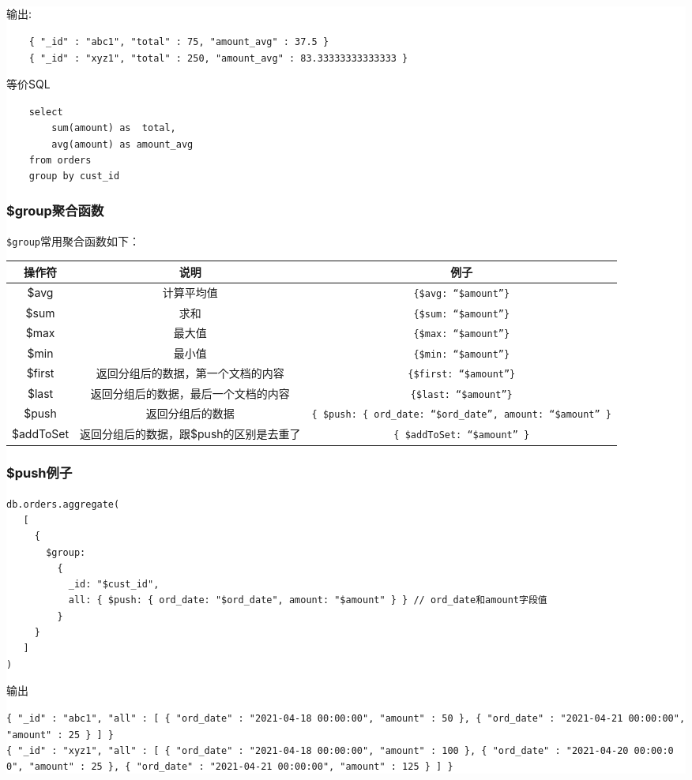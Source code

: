 输出:
```shell
    { "_id" : "abc1", "total" : 75, "amount_avg" : 37.5 }
    { "_id" : "xyz1", "total" : 250, "amount_avg" : 83.33333333333333 }
```

等价SQL
```shell
    select 
        sum(amount) as  total,
        avg(amount) as amount_avg
    from orders 
    group by cust_id
```

### $group聚合函数

`$group`常用聚合函数如下：

|         操作符          |       说明        |                             例子                             |
| :--------------------: | :------------------: |:----------------------------------------------------------:|
|    $avg     |  	           计算平均值              |                     `{$avg: “$amount”}`                   |
|    $sum     | 	             求和                 |                     `{$sum: “$amount”}`                 |
|    $max     | 	            最大值                |                     `{$max: “$amount”}`                    |
|    $min     |                 最小值                |           	       `{$min: “$amount”}`           |
|    $first   |    返回分组后的数据，第一个文档的内容    |                    `{$first: “$amount”}`                     |
|    $last    |   返回分组后的数据，最后一个文档的内容   |                     `{$last: “$amount”}`                     |
|    $push    | 		     返回分组后的数据          | 	    `{ $push: { ord_date: “$ord_date”, amount: “$amount” }` |
|  $addToSet  |  返回分组后的数据，跟$push的区别是去重了 |         	                `{ $addToSet: “$amount” }`          |

### $push例子
```shell
db.orders.aggregate(
   [
     {
       $group:
         {
           _id: "$cust_id",
           all: { $push: { ord_date: "$ord_date", amount: "$amount" } } // ord_date和amount字段值
         }
     }
   ]
)
```

输出
```shell
{ "_id" : "abc1", "all" : [ { "ord_date" : "2021-04-18 00:00:00", "amount" : 50 }, { "ord_date" : "2021-04-21 00:00:00", "amount" : 25 } ] }
{ "_id" : "xyz1", "all" : [ { "ord_date" : "2021-04-18 00:00:00", "amount" : 100 }, { "ord_date" : "2021-04-20 00:00:00", "amount" : 25 }, { "ord_date" : "2021-04-21 00:00:00", "amount" : 125 } ] }
```
